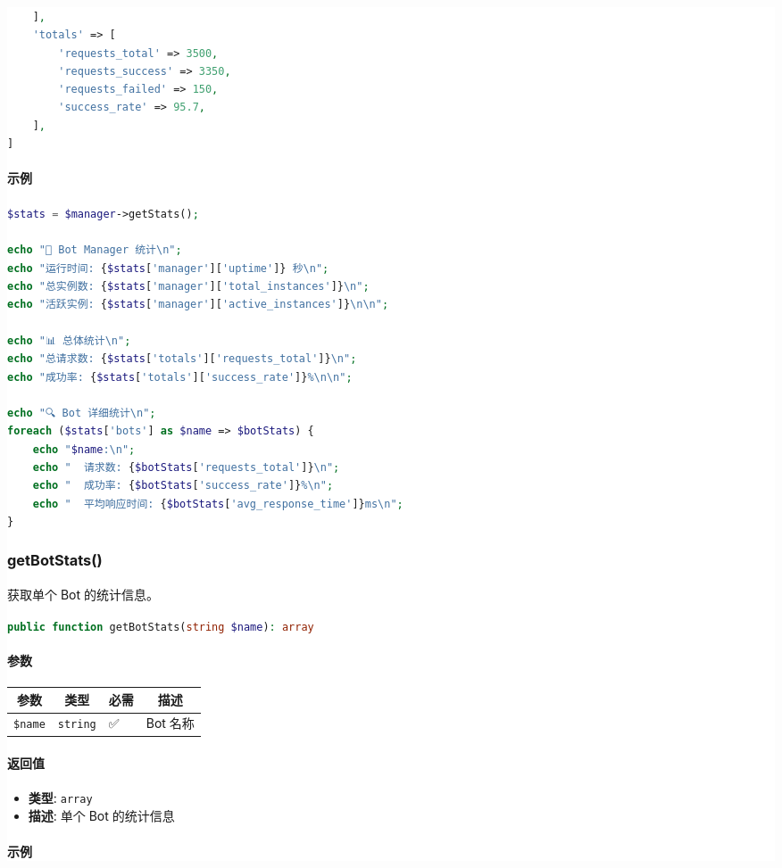 ```php
    ],
    'totals' => [
        'requests_total' => 3500,
        'requests_success' => 3350,
        'requests_failed' => 150,
        'success_rate' => 95.7,
    ],
]
```

#### 示例

```php
$stats = $manager->getStats();

echo "🤖 Bot Manager 统计\n";
echo "运行时间: {$stats['manager']['uptime']} 秒\n";
echo "总实例数: {$stats['manager']['total_instances']}\n";
echo "活跃实例: {$stats['manager']['active_instances']}\n\n";

echo "📊 总体统计\n";
echo "总请求数: {$stats['totals']['requests_total']}\n";
echo "成功率: {$stats['totals']['success_rate']}%\n\n";

echo "🔍 Bot 详细统计\n";
foreach ($stats['bots'] as $name => $botStats) {
    echo "$name:\n";
    echo "  请求数: {$botStats['requests_total']}\n";
    echo "  成功率: {$botStats['success_rate']}%\n";
    echo "  平均响应时间: {$botStats['avg_response_time']}ms\n";
}
```

### getBotStats()

获取单个 Bot 的统计信息。

```php
public function getBotStats(string $name): array
```

#### 参数

| 参数 | 类型 | 必需 | 描述 |
|------|------|------|------|
| `$name` | `string` | ✅ | Bot 名称 |

#### 返回值

- **类型**: `array`
- **描述**: 单个 Bot 的统计信息

#### 示例
